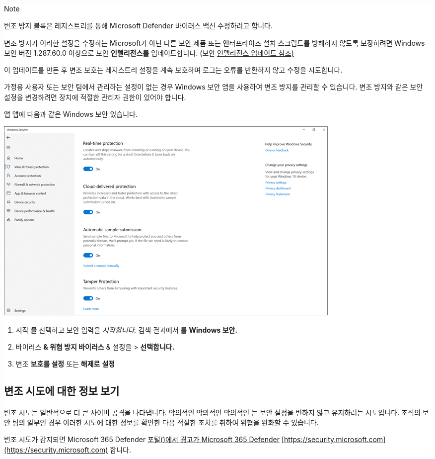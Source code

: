 > [!NOTE]
> 변조 방지 블록은 레지스트리를 통해 Microsoft Defender 바이러스 백신 수정하려고 합니다.
>
> 변조 방지가 이러한 설정을 수정하는 Microsoft가 아닌 다른 보안 제품 또는 엔터프라이즈 설치 스크립트를 방해하지  않도록 보장하려면 Windows 보안 버전 1.287.60.0 이상으로 보안 **인텔리전스를** 업데이트합니다. (보안 [인텔리전스 업데이트 참조)](https://www.microsoft.com/wdsi/definitions)
>
> 이 업데이트를 만든 후 변조 보호는 레지스트리 설정을 계속 보호하며 로그는 오류를 반환하지 않고 수정을 시도합니다.

가정용 사용자 또는 보안 팀에서 관리하는 설정이 없는 경우 Windows 보안 앱을 사용하여 변조 방지를 관리할 수 있습니다. 변조 방지와 같은 보안 설정을 변경하려면 장치에 적절한 관리자 권한이 있어야 합니다.

앱 앱에 다음과 같은 Windows 보안 있습니다.

![팜에서 변조 보호가 Windows 10 Home.](images/tamperprotectionturnedon.png)

1. 시작 **을** 선택하고 보안 입력을 *시작합니다.* 검색 결과에서 를 **Windows 보안.**

2. 바이러스 **& 위협 방지 바이러스** & 설정을 \> **선택합니다.**

3. 변조 **보호를 설정** 또는 **해제로** **설정**

## <a name="view-information-about-tampering-attempts"></a>변조 시도에 대한 정보 보기

변조 시도는 일반적으로 더 큰 사이버 공격을 나타냅니다. 악의적인 악의적인 악의적인 는 보안 설정을 변하지 않고 유지하려는 시도입니다. 조직의 보안 팀의 일부인 경우 이러한 시도에 대한 정보를 확인한 다음 적절한 조치를 취하여 위협을 완화할 수 있습니다.

변조 시도가 감지되면 Microsoft 365 Defender [포털()에서 경고가 Microsoft 365 Defender](/microsoft-365/security/defender-endpoint/portal-overview) [https://security.microsoft.com](https://security.microsoft.com) 합니다.
